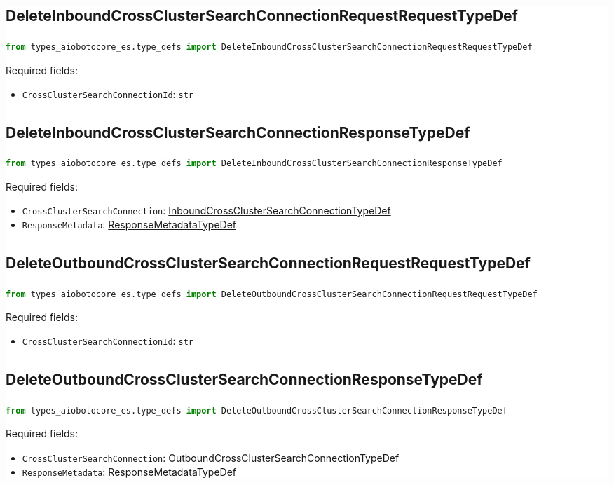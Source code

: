<a id="deleteinboundcrossclustersearchconnectionrequestrequesttypedef"></a>

## DeleteInboundCrossClusterSearchConnectionRequestRequestTypeDef

```python
from types_aiobotocore_es.type_defs import DeleteInboundCrossClusterSearchConnectionRequestRequestTypeDef
```

Required fields:

- `CrossClusterSearchConnectionId`: `str`

<a id="deleteinboundcrossclustersearchconnectionresponsetypedef"></a>

## DeleteInboundCrossClusterSearchConnectionResponseTypeDef

```python
from types_aiobotocore_es.type_defs import DeleteInboundCrossClusterSearchConnectionResponseTypeDef
```

Required fields:

- `CrossClusterSearchConnection`:
  [InboundCrossClusterSearchConnectionTypeDef](./type_defs.md#inboundcrossclustersearchconnectiontypedef)
- `ResponseMetadata`:
  [ResponseMetadataTypeDef](./type_defs.md#responsemetadatatypedef)

<a id="deleteoutboundcrossclustersearchconnectionrequestrequesttypedef"></a>

## DeleteOutboundCrossClusterSearchConnectionRequestRequestTypeDef

```python
from types_aiobotocore_es.type_defs import DeleteOutboundCrossClusterSearchConnectionRequestRequestTypeDef
```

Required fields:

- `CrossClusterSearchConnectionId`: `str`

<a id="deleteoutboundcrossclustersearchconnectionresponsetypedef"></a>

## DeleteOutboundCrossClusterSearchConnectionResponseTypeDef

```python
from types_aiobotocore_es.type_defs import DeleteOutboundCrossClusterSearchConnectionResponseTypeDef
```

Required fields:

- `CrossClusterSearchConnection`:
  [OutboundCrossClusterSearchConnectionTypeDef](./type_defs.md#outboundcrossclustersearchconnectiontypedef)
- `ResponseMetadata`:
  [ResponseMetadataTypeDef](./type_defs.md#responsemetadatatypedef)
